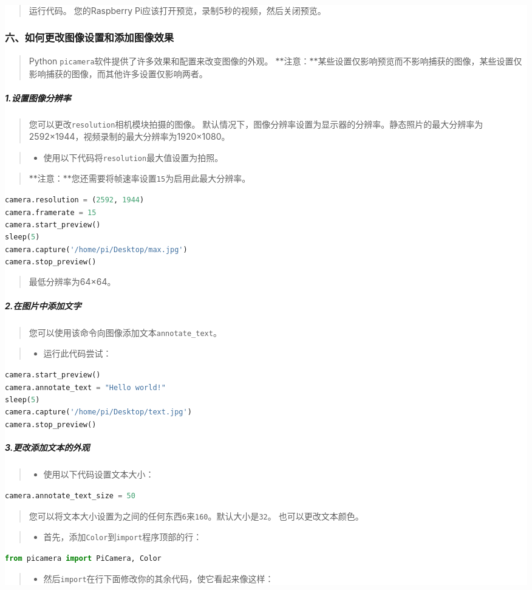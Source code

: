 > 运行代码。
> 您的Raspberry Pi应该打开预览，录制5秒的视频，然后关闭预览。

### 六、如何更改图像设置和添加图像效果

> Python `picamera`软件提供了许多效果和配置来改变图像的外观。
> **注意：**某些设置仅影响预览而不影响捕获的图像，某些设置仅影响捕获的图像，而其他许多设置仅影响两者。

##### 1.设置图像分辨率

> 您可以更改`resolution`相机模块拍摄的图像。
> 默认情况下，图像分辨率设置为显示器的分辨率。静态照片的最大分辨率为2592×1944，视频录制的最大分辨率为1920×1080。

> - 使用以下代码将`resolution`最大值设置为拍照。

> **注意：**您还需要将帧速率设置`15`为启用此最大分辨率。

```python
camera.resolution = (2592, 1944)
camera.framerate = 15
camera.start_preview()
sleep(5)
camera.capture('/home/pi/Desktop/max.jpg')
camera.stop_preview()
```

> 最低分辨率为64×64。

##### 2.在图片中添加文字

> 您可以使用该命令向图像添加文本`annotate_text`。

> - 运行此代码尝试：

```python
camera.start_preview()
camera.annotate_text = "Hello world!"
sleep(5)
camera.capture('/home/pi/Desktop/text.jpg')
camera.stop_preview()
```

##### 3.更改添加文本的外观

> - 使用以下代码设置文本大小：

```python
camera.annotate_text_size = 50
```

> 您可以将文本大小设置为之间的任何东西`6`来`160`。默认大小是`32`。
> 也可以更改文本颜色。

> - 首先，添加`Color`到`import`程序顶部的行：

```python
from picamera import PiCamera, Color
```

> - 然后`import`在行下面修改你的其余代码，使它看起来像这样：
